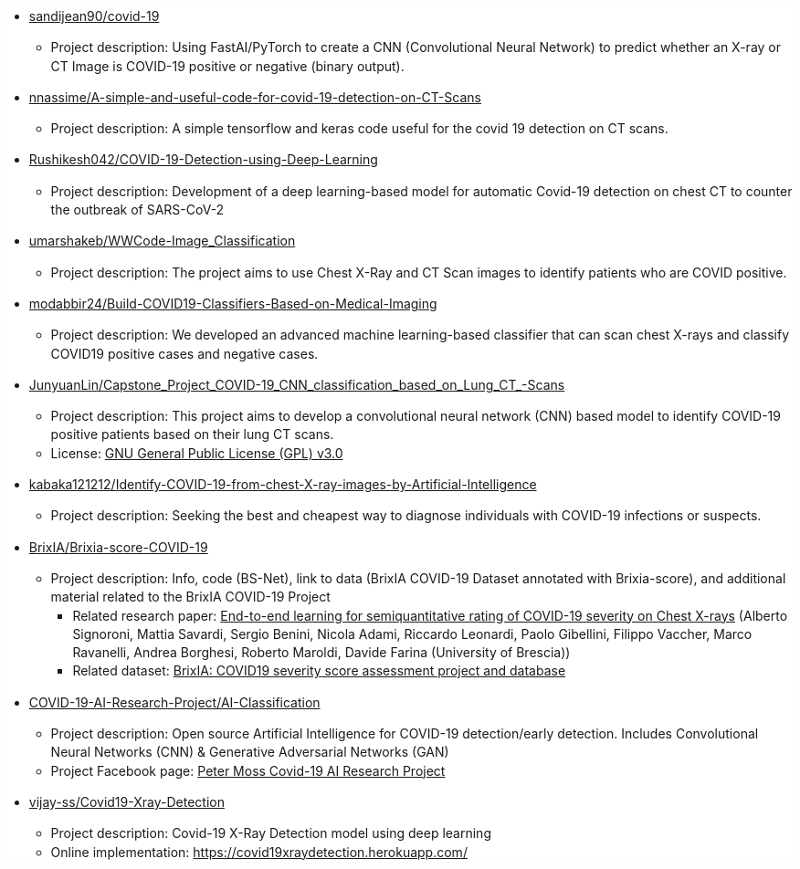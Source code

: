 - [sandijean90/covid-19](https://github.com/sandijean90/covid-19)
  - Project description: Using FastAI/PyTorch to create a CNN (Convolutional Neural Network) to predict whether an X-ray or CT Image is COVID-19 positive or negative (binary output).

- [nnassime/A-simple-and-useful-code-for-covid-19-detection-on-CT-Scans](https://github.com/nnassime/A-simple-and-useful-code-for-covid-19-detection-on-CT-Scans)
  - Project description: A simple tensorflow and keras code useful for the covid 19 detection on CT scans.

- [Rushikesh042/COVID-19-Detection-using-Deep-Learning](https://github.com/Rushikesh042/COVID-19-Detection-using-Deep-Learning)
  - Project description: Development of a deep learning-based model for automatic Covid-19 detection on chest CT to counter the outbreak of SARS-CoV-2

- [umarshakeb/WWCode-Image_Classification](https://github.com/umarshakeb/WWCode-Image_Classification)
  - Project description: The project aims to use Chest X-Ray and CT Scan images to identify patients who are COVID positive.

- [modabbir24/Build-COVID19-Classifiers-Based-on-Medical-Imaging](https://github.com/modabbir24/Build-COVID19-Classifiers-Based-on-Medical-Imaging)
  - Project description: We developed an advanced machine learning-based classifier that can scan chest X-rays and classify COVID19 positive cases and negative cases.

- [JunyuanLin/Capstone_Project_COVID-19_CNN_classification_based_on_Lung_CT_-Scans](https://github.com/JunyuanLin/Capstone_Project_COVID-19_CNN_classification_based_on_Lung_CT_-Scans)
  - Project description: This project aims to develop a convolutional neural network (CNN) based model to identify COVID-19 positive patients based on their lung CT scans.
  - License: [GNU General Public License (GPL) v3.0](https://github.com/JunyuanLin/Capstone_Project_COVID-19_CNN_classification_based_on_Lung_CT_-Scans/blob/master/LICENSE)

- [kabaka121212/Identify-COVID-19-from-chest-X-ray-images-by-Artificial-Intelligence](https://github.com/kabaka121212/Identify-COVID-19-from-chest-X-ray-images-by-Artificial-Intelligence)
  - Project description: Seeking the best and cheapest way to diagnose individuals with COVID-19 infections or suspects.

- [BrixIA/Brixia-score-COVID-19](https://github.com/BrixIA/Brixia-score-COVID-19)
  - Project description: Info, code (BS-Net), link to data (BrixIA COVID-19 Dataset annotated with Brixia-score), and additional material related to the BrixIA COVID-19 Project
    - Related research paper: [End-to-end learning for semiquantitative rating of COVID-19 severity on Chest X-rays](https://arxiv.org/abs/2006.04603) (Alberto Signoroni, Mattia Savardi, Sergio Benini, Nicola Adami, Riccardo Leonardi, Paolo Gibellini, Filippo Vaccher, Marco Ravanelli, Andrea Borghesi, Roberto Maroldi, Davide Farina (University of Brescia))
    - Related dataset: [BrixIA: COVID19 severity score assessment project and database](https://brixia.github.io/)

- [COVID-19-AI-Research-Project/AI-Classification](https://github.com/COVID-19-AI-Research-Project/AI-Classification)
  - Project description: Open source Artificial Intelligence for COVID-19 detection/early detection. Includes Convolutional Neural Networks (CNN) & Generative Adversarial Networks (GAN)
  - Project Facebook page: [Peter Moss Covid-19 AI Research Project](https://www.facebook.com/covid19airesearch)

- [vijay-ss/Covid19-Xray-Detection](https://github.com/vijay-ss/Covid19-Xray-Detection)
  - Project description: Covid-19 X-Ray Detection model using deep learning
  - Online implementation: https://covid19xraydetection.herokuapp.com/
